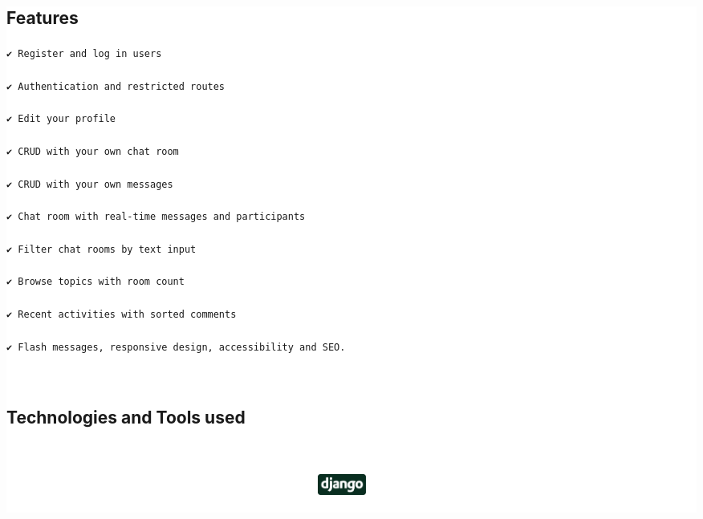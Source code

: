 ## Features

<div>

    ✔️ Register and log in users

    ✔️ Authentication and restricted routes

    ✔️ Edit your profile

    ✔️ CRUD with your own chat room

    ✔️ CRUD with your own messages

    ✔️ Chat room with real-time messages and participants

    ✔️ Filter chat rooms by text input

    ✔️ Browse topics with room count

    ✔️ Recent activities with sorted comments

    ✔️ Flash messages, responsive design, accessibility and SEO.

</div>

<br>

## Technologies and Tools used

<div align="center">
  <br>
    <a href="https://www.djangoproject.com/" target="_blank" rel="noreferrer"> <img src="static/images/readme/django.svg" alt="Django" width="60" height="60" style="margin-right: 24px"/></a>